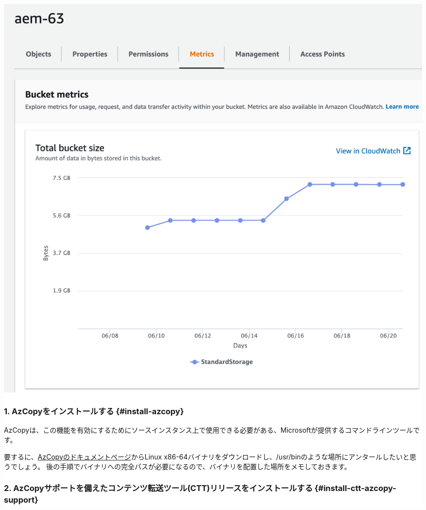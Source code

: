![画像](/help/move-to-cloud-service/content-transfer-tool/assets/amazon-s3-data-store.png)

### 1. AzCopyをインストールする {#install-azcopy}

[](https://docs.microsoft.com/en-us/azure/storage/common/storage-use-azcopy-v10) AzCopyは、この機能を有効にするためにソースインスタンス上で使用できる必要がある、Microsoftが提供するコマンドラインツールです。

要するに、[AzCopyのドキュメントページ](https://docs.microsoft.com/en-us/azure/storage/common/storage-use-azcopy-v10)からLinux x86-64バイナリをダウンロードし、/usr/binのような場所にアンタールしたいと思うでしょう。 後の手順でバイナリへの完全パスが必要になるので、バイナリを配置した場所をメモしておきます。

### 2. AzCopyサポートを備えたコンテンツ転送ツール(CTT)リリースをインストールする {#install-ctt-azcopy-support}
